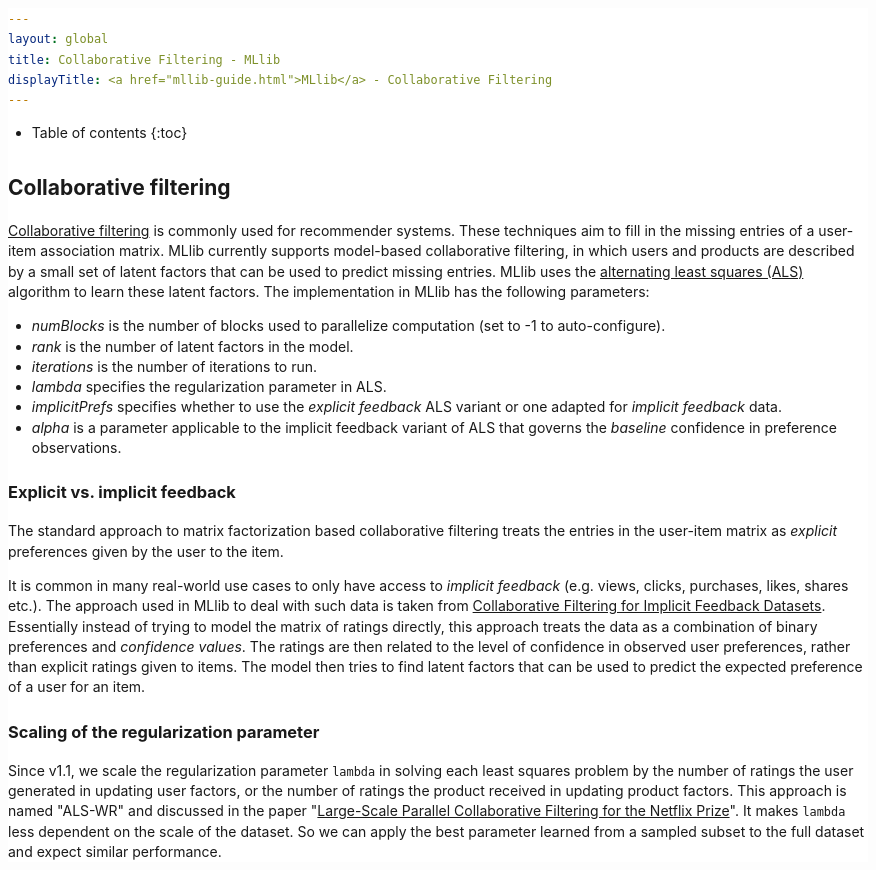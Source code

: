 ```yaml
---
layout: global
title: Collaborative Filtering - MLlib
displayTitle: <a href="mllib-guide.html">MLlib</a> - Collaborative Filtering 
---
```


* Table of contents
{:toc}

## Collaborative filtering 

[Collaborative filtering](http://en.wikipedia.org/wiki/Recommender_system#Collaborative_filtering)
is commonly used for recommender systems.  These techniques aim to fill in the
missing entries of a user-item association matrix.  MLlib currently supports
model-based collaborative filtering, in which users and products are described
by a small set of latent factors that can be used to predict missing entries.
MLlib uses the [alternating least squares
(ALS)](http://dl.acm.org/citation.cfm?id=1608614)
algorithm to learn these latent factors. The implementation in MLlib has the
following parameters:

* *numBlocks* is the number of blocks used to parallelize computation (set to -1 to auto-configure).
* *rank* is the number of latent factors in the model.
* *iterations* is the number of iterations to run.
* *lambda* specifies the regularization parameter in ALS.
* *implicitPrefs* specifies whether to use the *explicit feedback* ALS variant or one adapted for
  *implicit feedback* data.
* *alpha* is a parameter applicable to the implicit feedback variant of ALS that governs the
  *baseline* confidence in preference observations.

### Explicit vs. implicit feedback

The standard approach to matrix factorization based collaborative filtering treats 
the entries in the user-item matrix as *explicit* preferences given by the user to the item.

It is common in many real-world use cases to only have access to *implicit feedback* (e.g. views,
clicks, purchases, likes, shares etc.). The approach used in MLlib to deal with such data is taken
from
[Collaborative Filtering for Implicit Feedback Datasets](http://dx.doi.org/10.1109/ICDM.2008.22).
Essentially instead of trying to model the matrix of ratings directly, this approach treats the data
as a combination of binary preferences and *confidence values*. The ratings are then related to the
level of confidence in observed user preferences, rather than explicit ratings given to items.  The
model then tries to find latent factors that can be used to predict the expected preference of a
user for an item.

### Scaling of the regularization parameter

Since v1.1, we scale the regularization parameter `lambda` in solving each least squares problem by
the number of ratings the user generated in updating user factors,
or the number of ratings the product received in updating product factors.
This approach is named "ALS-WR" and discussed in the paper
"[Large-Scale Parallel Collaborative Filtering for the Netflix Prize](http://dx.doi.org/10.1007/978-3-540-68880-8_32)".
It makes `lambda` less dependent on the scale of the dataset.
So we can apply the best parameter learned from a sampled subset to the full dataset
and expect similar performance.
